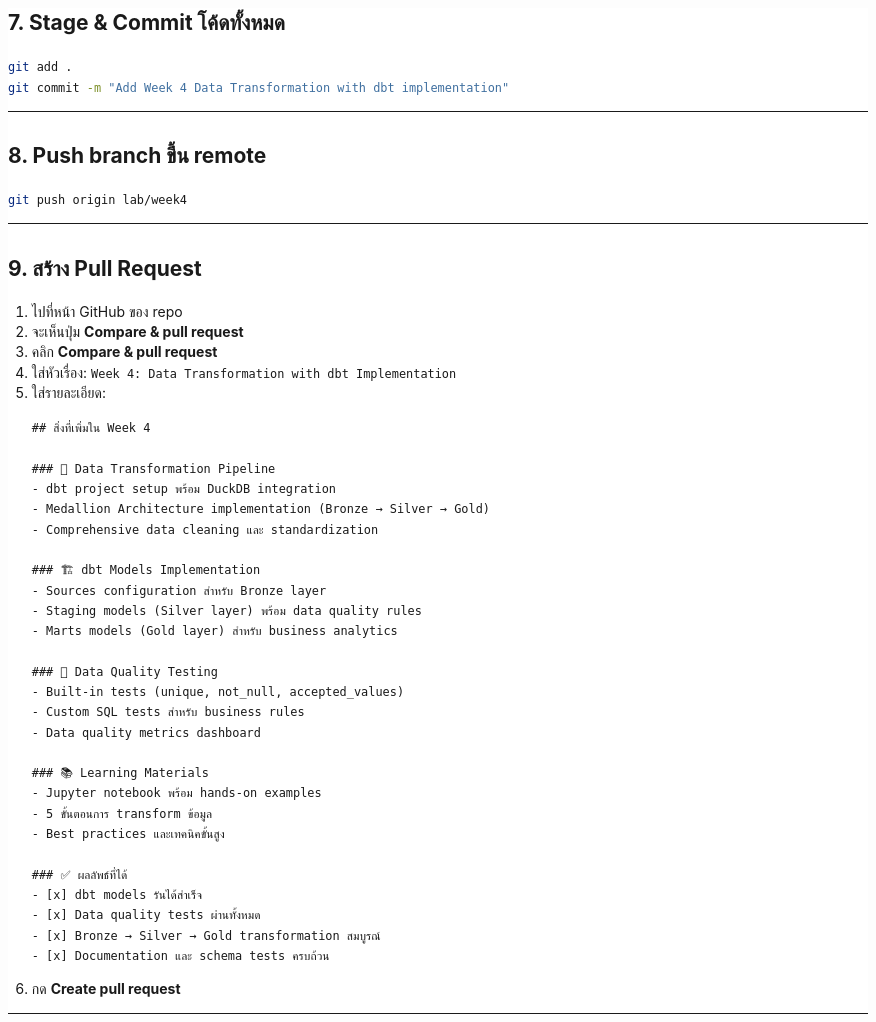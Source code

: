 
## 7. Stage & Commit โค้ดทั้งหมด

```bash
git add .
git commit -m "Add Week 4 Data Transformation with dbt implementation"
```

---

## 8. Push branch ขึ้น remote

```bash
git push origin lab/week4
```

---

## 9. สร้าง Pull Request

1. ไปที่หน้า GitHub ของ repo
2. จะเห็นปุ่ม **Compare & pull request**
3. คลิก **Compare & pull request**
4. ใส่หัวเรื่อง: `Week 4: Data Transformation with dbt Implementation`
5. ใส่รายละเอียด:
   ```
   ## สิ่งที่เพิ่มใน Week 4
   
   ### 🔄 Data Transformation Pipeline
   - dbt project setup พร้อม DuckDB integration
   - Medallion Architecture implementation (Bronze → Silver → Gold)
   - Comprehensive data cleaning และ standardization
   
   ### 🏗️ dbt Models Implementation  
   - Sources configuration สำหรับ Bronze layer
   - Staging models (Silver layer) พร้อม data quality rules
   - Marts models (Gold layer) สำหรับ business analytics
   
   ### 🧪 Data Quality Testing
   - Built-in tests (unique, not_null, accepted_values)
   - Custom SQL tests สำหรับ business rules
   - Data quality metrics dashboard
   
   ### 📚 Learning Materials
   - Jupyter notebook พร้อม hands-on examples
   - 5 ขั้นตอนการ transform ข้อมูล
   - Best practices และเทคนิคขั้นสูง
   
   ### ✅ ผลลัพธ์ที่ได้
   - [x] dbt models รันได้สำเร็จ
   - [x] Data quality tests ผ่านทั้งหมด
   - [x] Bronze → Silver → Gold transformation สมบูรณ์
   - [x] Documentation และ schema tests ครบถ้วน
   ```
6. กด **Create pull request**

---